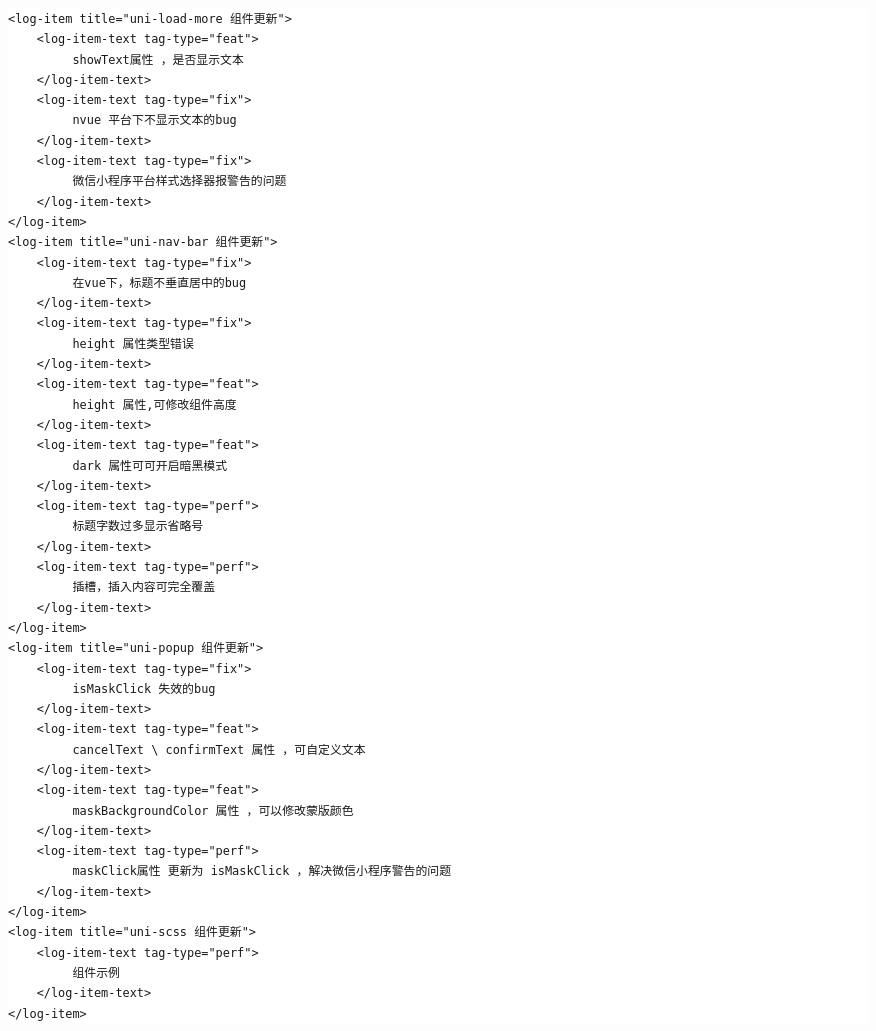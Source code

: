 	<log-item title="uni-load-more 组件更新">
		<log-item-text tag-type="feat">
			 showText属性 ，是否显示文本
		</log-item-text>
		<log-item-text tag-type="fix">
			 nvue 平台下不显示文本的bug
		</log-item-text>
		<log-item-text tag-type="fix">
			 微信小程序平台样式选择器报警告的问题
		</log-item-text>
	</log-item>
	<log-item title="uni-nav-bar 组件更新">
		<log-item-text tag-type="fix">
			 在vue下，标题不垂直居中的bug
		</log-item-text>
		<log-item-text tag-type="fix">
			 height 属性类型错误
		</log-item-text>
		<log-item-text tag-type="feat">
			 height 属性,可修改组件高度
		</log-item-text>
		<log-item-text tag-type="feat">
			 dark 属性可可开启暗黑模式
		</log-item-text>
		<log-item-text tag-type="perf">
			 标题字数过多显示省略号
		</log-item-text>
		<log-item-text tag-type="perf">
			 插槽，插入内容可完全覆盖
		</log-item-text>
	</log-item>
	<log-item title="uni-popup 组件更新">
		<log-item-text tag-type="fix">
			 isMaskClick 失效的bug
		</log-item-text>
		<log-item-text tag-type="feat">
			 cancelText \ confirmText 属性 ，可自定义文本
		</log-item-text>
		<log-item-text tag-type="feat">
			 maskBackgroundColor 属性 ，可以修改蒙版颜色
		</log-item-text>
		<log-item-text tag-type="perf">
			 maskClick属性 更新为 isMaskClick ，解决微信小程序警告的问题
		</log-item-text>
	</log-item>
	<log-item title="uni-scss 组件更新">
		<log-item-text tag-type="perf">
			 组件示例
		</log-item-text>
	</log-item>
</log>

